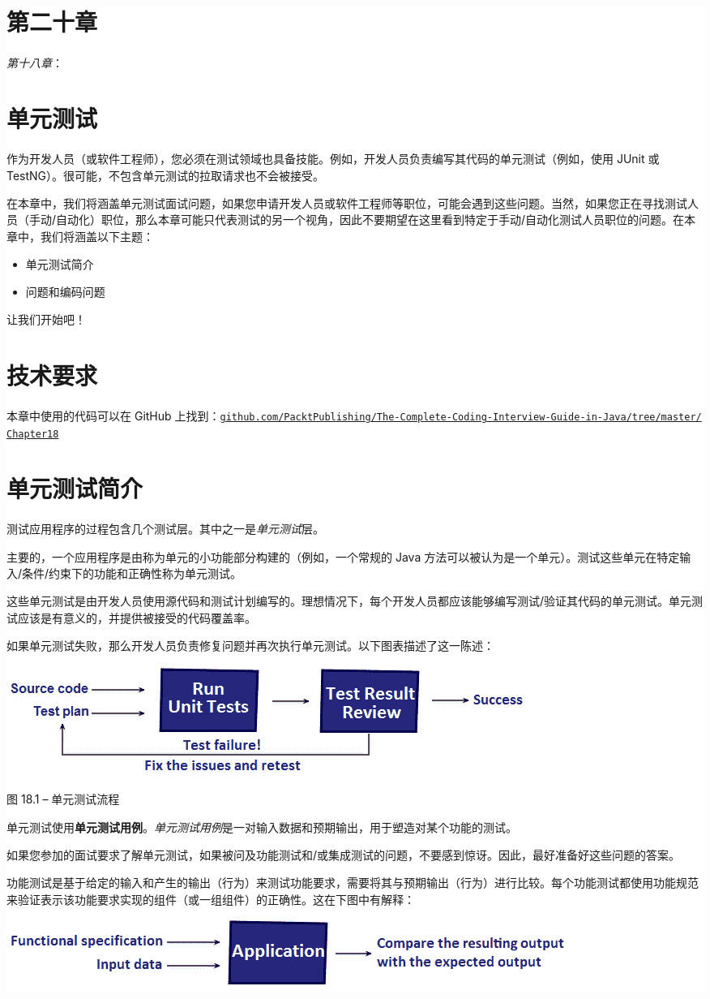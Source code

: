 # 第二十章

*第十八章*：

# 单元测试

作为开发人员（或软件工程师），您必须在测试领域也具备技能。例如，开发人员负责编写其代码的单元测试（例如，使用 JUnit 或 TestNG）。很可能，不包含单元测试的拉取请求也不会被接受。

在本章中，我们将涵盖单元测试面试问题，如果您申请开发人员或软件工程师等职位，可能会遇到这些问题。当然，如果您正在寻找测试人员（手动/自动化）职位，那么本章可能只代表测试的另一个视角，因此不要期望在这里看到特定于手动/自动化测试人员职位的问题。在本章中，我们将涵盖以下主题：

+   单元测试简介

+   问题和编码问题

让我们开始吧！

# 技术要求

本章中使用的代码可以在 GitHub 上找到：[`github.com/PacktPublishing/The-Complete-Coding-Interview-Guide-in-Java/tree/master/Chapter18`](https://github.com/PacktPublishing/The-Complete-Coding-Interview-Guide-in-Java/tree/master/Chapter18)

# 单元测试简介

测试应用程序的过程包含几个测试层。其中之一是*单元测试*层。

主要的，一个应用程序是由称为单元的小功能部分构建的（例如，一个常规的 Java 方法可以被认为是一个单元）。测试这些单元在特定输入/条件/约束下的功能和正确性称为单元测试。

这些单元测试是由开发人员使用源代码和测试计划编写的。理想情况下，每个开发人员都应该能够编写测试/验证其代码的单元测试。单元测试应该是有意义的，并提供被接受的代码覆盖率。

如果单元测试失败，那么开发人员负责修复问题并再次执行单元测试。以下图表描述了这一陈述：

![图 18.1 – 单元测试流程](img/Figure_18.1_B15403.jpg)

图 18.1 – 单元测试流程

单元测试使用**单元测试用例**。*单元测试用例*是一对输入数据和预期输出，用于塑造对某个功能的测试。

如果您参加的面试要求了解单元测试，如果被问及功能测试和/或集成测试的问题，不要感到惊讶。因此，最好准备好这些问题的答案。

功能测试是基于给定的输入和产生的输出（行为）来测试功能要求，需要将其与预期输出（行为）进行比较。每个功能测试都使用功能规范来验证表示该功能要求实现的组件（或一组组件）的正确性。这在下图中有解释：

![图 18.2 – 功能测试](img/Figure_18.2_B15403.jpg)
